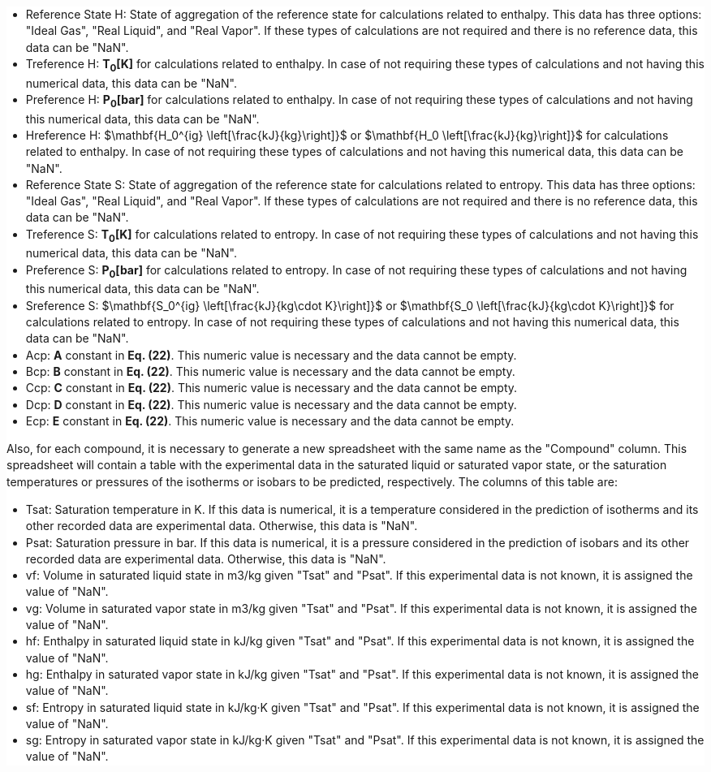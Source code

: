 + Reference State H: State of aggregation of the reference state for calculations related to enthalpy. This data has three options: "Ideal Gas", "Real Liquid", and "Real Vapor". If these types of calculations are not required and there is no reference data, this data can be "NaN".
+ Treference H: $\mathbf{T_0 [K]}$ for calculations related to enthalpy. In case of not requiring these types of calculations and not having this numerical data, this data can be "NaN".
+ Preference H: $\mathbf{P_0 [bar]}$ for calculations related to enthalpy. In case of not requiring these types of calculations and not having this numerical data, this data can be "NaN".
+ Hreference H: $\mathbf{H_0^{ig} \left[\frac{kJ}{kg}\right]}$ or $\mathbf{H_0 \left[\frac{kJ}{kg}\right]}$ for calculations related to enthalpy. In case of not requiring these types of calculations and not having this numerical data, this data can be "NaN".
+ Reference State S: State of aggregation of the reference state for calculations related to entropy. This data has three options: "Ideal Gas", "Real Liquid", and "Real Vapor". If these types of calculations are not required and there is no reference data, this data can be "NaN".
+ Treference S: $\mathbf{T_0 [K]}$ for calculations related to entropy. In case of not requiring these types of calculations and not having this numerical data, this data can be "NaN".
+ Preference S: $\mathbf{P_0 [bar]}$ for calculations related to entropy. In case of not requiring these types of calculations and not having this numerical data, this data can be "NaN".
+ Sreference S: $\mathbf{S_0^{ig} \left[\frac{kJ}{kg\cdot K}\right]}$ or $\mathbf{S_0 \left[\frac{kJ}{kg\cdot K}\right]}$ for calculations related to entropy. In case of not requiring these types of calculations and not having this numerical data, this data can be "NaN".
+ Acp: $\mathbf{A}$ constant in **Eq. (22)**. This numeric value is necessary and the data cannot be empty.
+ Bcp: $\mathbf{B}$ constant in **Eq. (22)**. This numeric value is necessary and the data cannot be empty.
+ Ccp: $\mathbf{C}$ constant in **Eq. (22)**. This numeric value is necessary and the data cannot be empty.
+ Dcp: $\mathbf{D}$ constant in **Eq. (22)**. This numeric value is necessary and the data cannot be empty.
+ Ecp: $\mathbf{E}$ constant in **Eq. (22)**. This numeric value is necessary and the data cannot be empty.

Also, for each compound, it is necessary to generate a new spreadsheet with the same name as the "Compound" column. This spreadsheet will contain a table with the experimental data in the saturated liquid or saturated vapor state, or the saturation temperatures or pressures of the isotherms or isobars to be predicted, respectively. The columns of this table are:

+ Tsat: Saturation temperature in K. If this data is numerical, it is a temperature considered in the prediction of isotherms and its other recorded data are experimental data. Otherwise, this data is "NaN". 
+ Psat: Saturation pressure in bar. If this data is numerical, it is a pressure considered in the prediction of isobars and its other recorded data are experimental data. Otherwise, this data is "NaN".
+ vf: Volume in saturated liquid state in m3/kg given "Tsat" and "Psat". If this experimental data is not known, it is assigned the value of "NaN". 
+ vg: Volume in saturated vapor state in m3/kg given "Tsat" and "Psat". If this experimental data is not known, it is assigned the value of "NaN".
+ hf: Enthalpy in saturated liquid state in kJ/kg given "Tsat" and "Psat". If this experimental data is not known, it is assigned the value of "NaN". 
+ hg: Enthalpy in saturated vapor state in kJ/kg given "Tsat" and "Psat". If this experimental data is not known, it is assigned the value of "NaN". 
+ sf: Entropy in saturated liquid state in kJ/kg·K given "Tsat" and "Psat". If this experimental data is not known, it is assigned the value of "NaN". 
+ sg: Entropy in saturated vapor state in kJ/kg·K given "Tsat" and "Psat". If this experimental data is not known, it is assigned the value of "NaN".   

